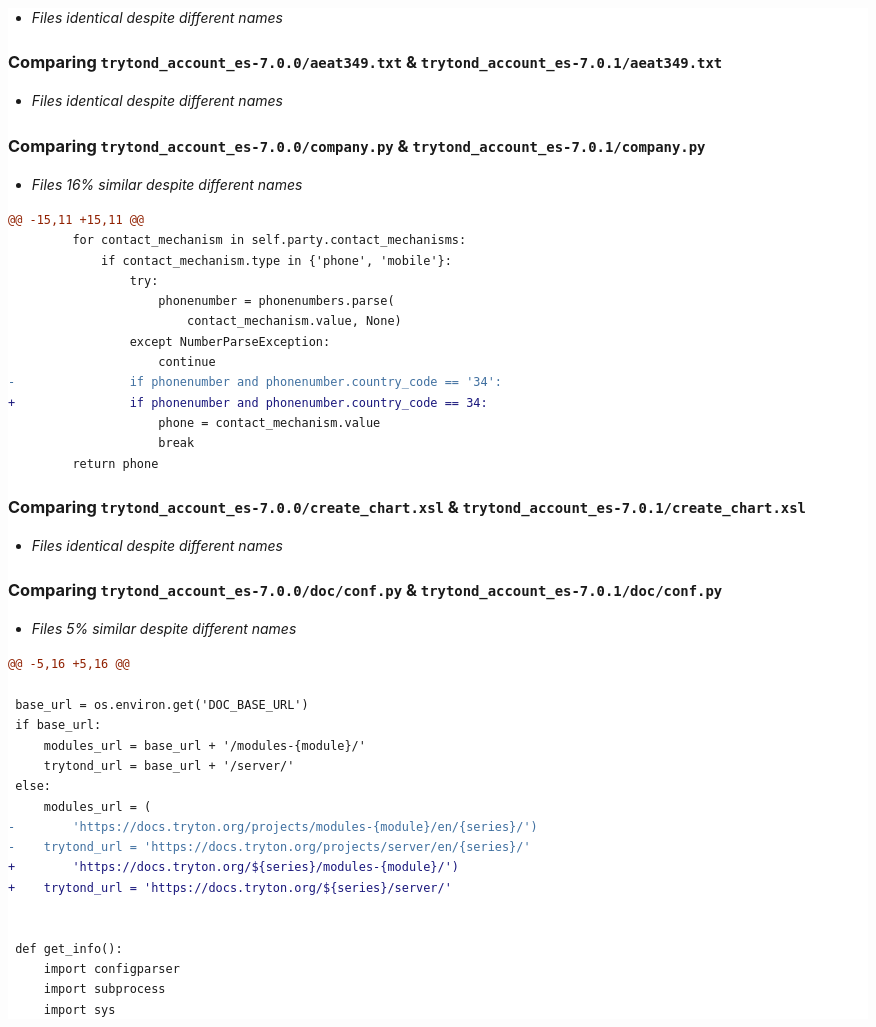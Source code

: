  * *Files identical despite different names*

### Comparing `trytond_account_es-7.0.0/aeat349.txt` & `trytond_account_es-7.0.1/aeat349.txt`

 * *Files identical despite different names*

### Comparing `trytond_account_es-7.0.0/company.py` & `trytond_account_es-7.0.1/company.py`

 * *Files 16% similar despite different names*

```diff
@@ -15,11 +15,11 @@
         for contact_mechanism in self.party.contact_mechanisms:
             if contact_mechanism.type in {'phone', 'mobile'}:
                 try:
                     phonenumber = phonenumbers.parse(
                         contact_mechanism.value, None)
                 except NumberParseException:
                     continue
-                if phonenumber and phonenumber.country_code == '34':
+                if phonenumber and phonenumber.country_code == 34:
                     phone = contact_mechanism.value
                     break
         return phone
```

### Comparing `trytond_account_es-7.0.0/create_chart.xsl` & `trytond_account_es-7.0.1/create_chart.xsl`

 * *Files identical despite different names*

### Comparing `trytond_account_es-7.0.0/doc/conf.py` & `trytond_account_es-7.0.1/doc/conf.py`

 * *Files 5% similar despite different names*

```diff
@@ -5,16 +5,16 @@
 
 base_url = os.environ.get('DOC_BASE_URL')
 if base_url:
     modules_url = base_url + '/modules-{module}/'
     trytond_url = base_url + '/server/'
 else:
     modules_url = (
-        'https://docs.tryton.org/projects/modules-{module}/en/{series}/')
-    trytond_url = 'https://docs.tryton.org/projects/server/en/{series}/'
+        'https://docs.tryton.org/${series}/modules-{module}/')
+    trytond_url = 'https://docs.tryton.org/${series}/server/'
 
 
 def get_info():
     import configparser
     import subprocess
     import sys
```
